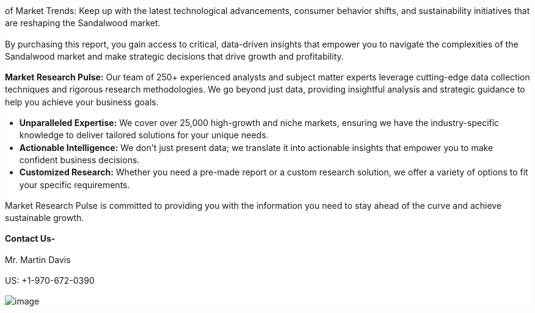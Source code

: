 of Market Trends:</strong> Keep up with the latest technological advancements, consumer behavior shifts, and sustainability initiatives that are reshaping the Sandalwood market.</p></li></ol><p>By purchasing this report, you gain access to critical, data-driven insights that empower you to navigate the complexities of the Sandalwood market and make strategic decisions that drive growth and profitability.</p><p><strong>Market Research Pulse:</strong>&nbsp;Our team of 250+ experienced analysts and subject matter experts leverage cutting-edge data collection techniques and rigorous research methodologies. We go beyond just data, providing insightful analysis and strategic guidance to help you achieve your business goals.</p><ul><li><strong>Unparalleled Expertise:</strong>&nbsp;We cover over 25,000 high-growth and niche markets, ensuring we have the industry-specific knowledge to deliver tailored solutions for your unique needs.</li><li><strong>Actionable Intelligence:</strong>&nbsp;We don't just present data; we translate it into actionable insights that empower you to make confident business decisions.</li><li><strong>Customized Research:</strong>&nbsp;Whether you need a pre-made report or a custom research solution, we offer a variety of options to fit your specific requirements.</li></ul><p>Market Research Pulse is committed to providing you with the information you need to stay ahead of the curve and achieve sustainable growth.</p><p><strong>Contact Us-</strong></p><p>Mr. Martin Davis</p><p>US: +1-970-672-0390</p>
![image](https://github.com/user-attachments/assets/f562e573-4e33-4db8-88f3-464e11ea328b)
